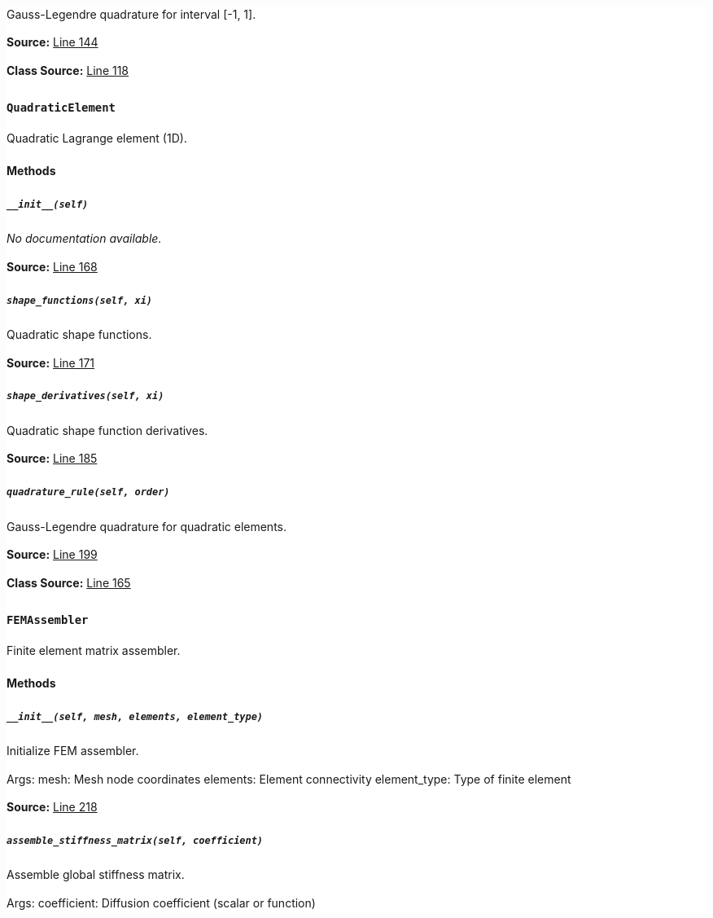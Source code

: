 Gauss-Legendre quadrature for interval [-1, 1].

**Source:** [Line 144](Python/ODE_PDE/finite_element.py#L144)

**Class Source:** [Line 118](Python/ODE_PDE/finite_element.py#L118)

### `QuadraticElement`

Quadratic Lagrange element (1D).

#### Methods

##### `__init__(self)`

*No documentation available.*

**Source:** [Line 168](Python/ODE_PDE/finite_element.py#L168)

##### `shape_functions(self, xi)`

Quadratic shape functions.

**Source:** [Line 171](Python/ODE_PDE/finite_element.py#L171)

##### `shape_derivatives(self, xi)`

Quadratic shape function derivatives.

**Source:** [Line 185](Python/ODE_PDE/finite_element.py#L185)

##### `quadrature_rule(self, order)`

Gauss-Legendre quadrature for quadratic elements.

**Source:** [Line 199](Python/ODE_PDE/finite_element.py#L199)

**Class Source:** [Line 165](Python/ODE_PDE/finite_element.py#L165)

### `FEMAssembler`

Finite element matrix assembler.

#### Methods

##### `__init__(self, mesh, elements, element_type)`

Initialize FEM assembler.

Args:
mesh: Mesh node coordinates
elements: Element connectivity
element_type: Type of finite element

**Source:** [Line 218](Python/ODE_PDE/finite_element.py#L218)

##### `assemble_stiffness_matrix(self, coefficient)`

Assemble global stiffness matrix.

Args:
coefficient: Diffusion coefficient (scalar or function)
